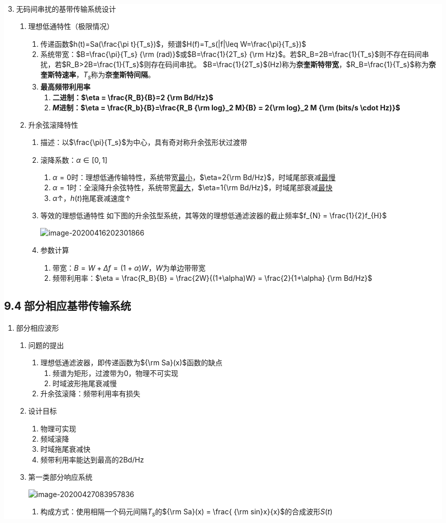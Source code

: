    3. 无码间串扰的基带传输系统设计

      1. 理想低通特性（极限情况）
         1. 传递函数$h(t)=Sa(\frac{\pi t}{T_s})$，频谱$H(f)=T_s(|f|\leq W=\frac{\pi}{T_s})$
         2. 系统带宽：$B=\frac{\pi}{T_s} {\rm (rad)}$或$B=\frac{1}{2T_s} {\rm Hz}$。若$R_B=2B=\frac{1}{T_s}$则不存在码间串扰，若$R_B>2B=\frac{1}{T_s}$则存在码间串扰。
            $B=\frac{1}{2T_s}$(Hz)称为**奈奎斯特带宽**，$R_B=\frac{1}{T_s}$称为**奈奎斯特速率**，$T_s$称为**奈奎斯特间隔**。
         3. **最高频带利用率**
              1. **二进制：$\eta = \frac{R_B}{B}=2 {\rm Bd/Hz}$**
              2. **$M$进制：$\eta = \frac{R_b}{B}=\frac{R_B {\rm log}_2 M}{B} = 2{\rm log}_2 M {\rm (bits/s \cdot Hz)}$**

      2. 升余弦滚降特性

         1. 描述：以$\frac{\pi}{T_s}$为中心，具有奇对称升余弦形状过渡带

         2. 滚降系数：$\alpha \in [0,1]$

            1. $\alpha=0$时：理想低通传输特性，系统带宽<u>最小</u>，$\eta=2{\rm Bd/Hz}$，时域尾部衰减<u>最慢</u>
            2. $\alpha=1$时：全滚降升余弦特性，系统带宽<u>最大</u>，$\eta=1{\rm Bd/Hz}$，时域尾部衰减<u>最快</u>
            3. $\alpha \uparrow$，$h(t)$拖尾衰减速度$\uparrow$

         3. 等效的理想低通特性
            如下图的升余弦型系统，其等效的理想低通滤波器的截止频率$f_{N} = \frac{1}{2}f_{H}$

            ![image-20200416202301866](https://vicumi-1300325441.cos.ap-beijing.myqcloud.com/通信原理/[通信原理]升余弦型系统.png)

         4. 参数计算

            1. 带宽：$B = W + \Delta f = (1+\alpha)W$，$W$为单边带带宽
            2. 频带利用率：$\eta = \frac{R_B}{B} = \frac{2W}{(1+\alpha)W} = \frac{2}{1+\alpha} {\rm Bd/Hz}$

 

## 9.4 部分相应基带传输系统

1. 部分相应波形

   1. 问题的提出

      1. 理想低通滤波器，即传递函数为${\rm Sa}(x)$函数的缺点
         1. 频谱为矩形，过渡带为0，物理不可实现
         1. 时域波形拖尾衰减慢
      1. 升余弦滚降：频带利用率有损失

   1. 设计目标

      1. 物理可实现
      1. 频域滚降
      1. 时域拖尾衰减快
      1. 频带利用率能达到最高的2Bd/Hz

   1. 第一类部分响应系统

      ![image-20200427083957836](https://vicumi-1300325441.cos.ap-beijing.myqcloud.com/通信原理/[通信原理]第一类部分响应系统波形.png)

      1. 构成方式：使用相隔一个码元间隔$T_{s}$的${\rm Sa}(x) = \frac{ {\rm sin}x}{x}$的合成波形$S(t)$
